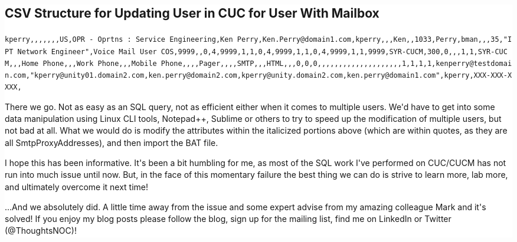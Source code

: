 ## CSV Structure for Updating User in CUC for User With Mailbox

```text
kperry,,,,,,,US,OPR - Oprtns : Service Engineering,Ken Perry,Ken.Perry@domain1.com,kperry,,,Ken,,1033,Perry,bman,,,35,"IPT Network Engineer",Voice Mail User COS,9999,,0,4,9999,1,1,0,4,9999,1,1,0,4,9999,1,1,9999,SYR-CUCM,300,0,,,1,1,SYR-CUCM,,,Home Phone,,,Work Phone,,,Mobile Phone,,,,Pager,,,,SMTP,,,HTML,,,0,0,0,,,,,,,,,,,,,,,,,,,,1,1,1,1,kenperry@testdomain.com,"kperry@unity01.domain2.com,ken.perry@domain2.com,kperry@unity.domain2.com,ken.perry@domain1.com",kperry,XXX-XXX-XXXX,
```

There we go. Not as easy as an SQL query, not as efficient either when it comes to multiple users. We'd have to get into some data manipulation using Linux CLI tools, Notepad++, Sublime or others to try to speed up the modification of multiple users, but not bad at all. What we would do is modify the attributes within the italicized portions above (which are within quotes, as they are all SmtpProxyAddresses), and then import the BAT file.

I hope this has been informative. It's been a bit humbling for me, as most of the SQL work I've performed on CUC/CUCM has not run into much issue until now. But, in the face of this momentary failure the best thing we can do is strive to learn more, lab more, and ultimately overcome it next time!

...And we absolutely did. A little time away from the issue and some expert advise from my amazing colleague Mark and it's solved! If you enjoy my blog posts please follow the blog, sign up for the mailing list, find me on LinkedIn or Twitter (@ThoughtsNOC)!
